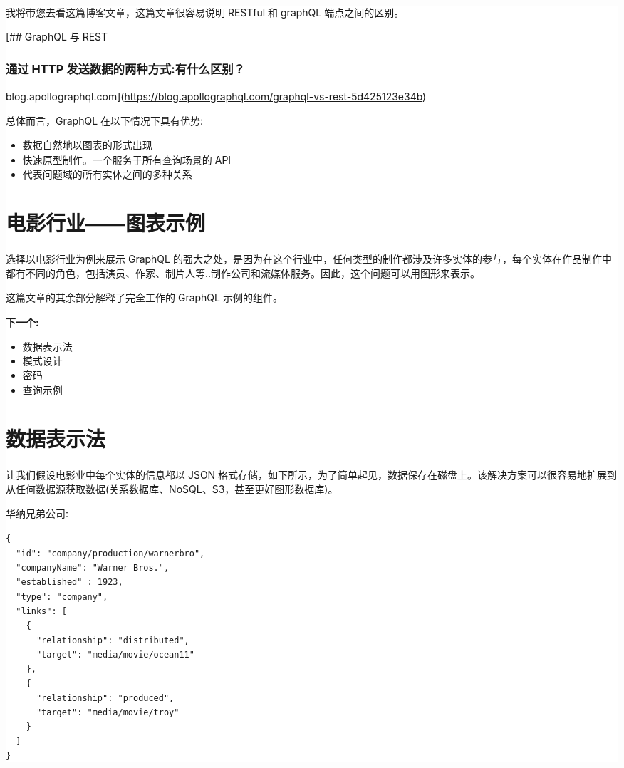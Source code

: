 我将带您去看这篇博客文章，这篇文章很容易说明 RESTful 和 graphQL 端点之间的区别。

[](https://blog.apollographql.com/graphql-vs-rest-5d425123e34b) [## GraphQL 与 REST

### 通过 HTTP 发送数据的两种方式:有什么区别？

blog.apollographql.com](https://blog.apollographql.com/graphql-vs-rest-5d425123e34b) 

总体而言，GraphQL 在以下情况下具有优势:

*   数据自然地以图表的形式出现
*   快速原型制作。一个服务于所有查询场景的 API
*   代表问题域的所有实体之间的多种关系

# 电影行业——图表示例

选择以电影行业为例来展示 GraphQL 的强大之处，是因为在这个行业中，任何类型的制作都涉及许多实体的参与，每个实体在作品制作中都有不同的角色，包括演员、作家、制片人等..制作公司和流媒体服务。因此，这个问题可以用图形来表示。

这篇文章的其余部分解释了完全工作的 GraphQL 示例的组件。

**下一个:**

*   数据表示法
*   模式设计
*   密码
*   查询示例

# 数据表示法

让我们假设电影业中每个实体的信息都以 JSON 格式存储，如下所示，为了简单起见，数据保存在磁盘上。该解决方案可以很容易地扩展到从任何数据源获取数据(关系数据库、NoSQL、S3，甚至更好图形数据库)。

华纳兄弟公司:

```
{
  "id": "company/production/warnerbro",
  "companyName": "Warner Bros.",
  "established" : 1923,
  "type": "company",
  "links": [
    {
      "relationship": "distributed",
      "target": "media/movie/ocean11"
    },
    {
      "relationship": "produced",
      "target": "media/movie/troy"
    }
  ]
}
```
